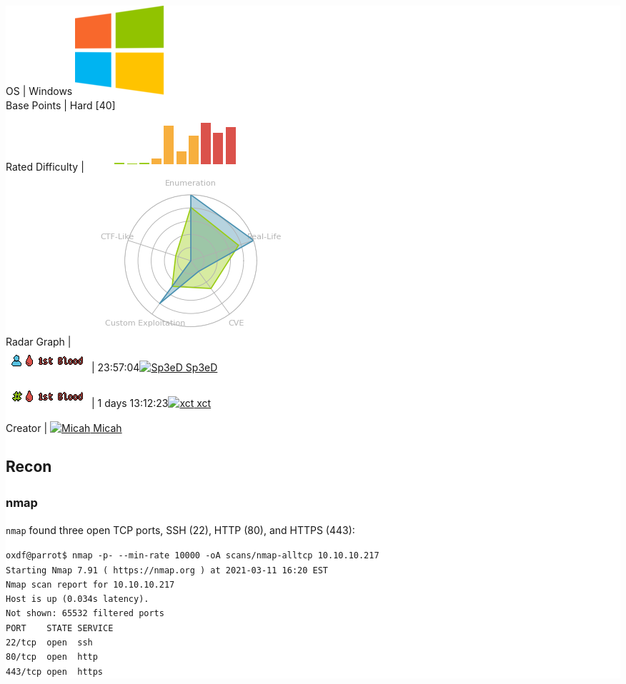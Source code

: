 OS | Windows ![Windows](../img/Windows.png)  
Base Points | Hard [40]  
Rated Difficulty | ![Rated difficulty for Cereal](../img/cereal-diff.png)  
Radar Graph | ![Radar chart for Cereal](../img/cereal-radar.png)  
![First Blood User](../img/first-blood-user.png) | 23:57:04[![Sp3eD](https://www.hackthebox.com/badge/image/87545) Sp3eD](https://app.hackthebox.com/users/87545)  
  
![First Blood Root](../img/first-blood-root.png) | 1 days 13:12:23[![xct](https://www.hackthebox.com/badge/image/13569) xct](https://app.hackthebox.com/users/13569)  
  
Creator | [![Micah](https://www.hackthebox.com/badge/image/22435) Micah](https://app.hackthebox.com/users/22435)  
  
  
## Recon

### nmap

`nmap` found three open TCP ports, SSH (22), HTTP (80), and HTTPS (443):

    
    
    oxdf@parrot$ nmap -p- --min-rate 10000 -oA scans/nmap-alltcp 10.10.10.217
    Starting Nmap 7.91 ( https://nmap.org ) at 2021-03-11 16:20 EST
    Nmap scan report for 10.10.10.217
    Host is up (0.034s latency).
    Not shown: 65532 filtered ports
    PORT    STATE SERVICE
    22/tcp  open  ssh
    80/tcp  open  http
    443/tcp open  https
    